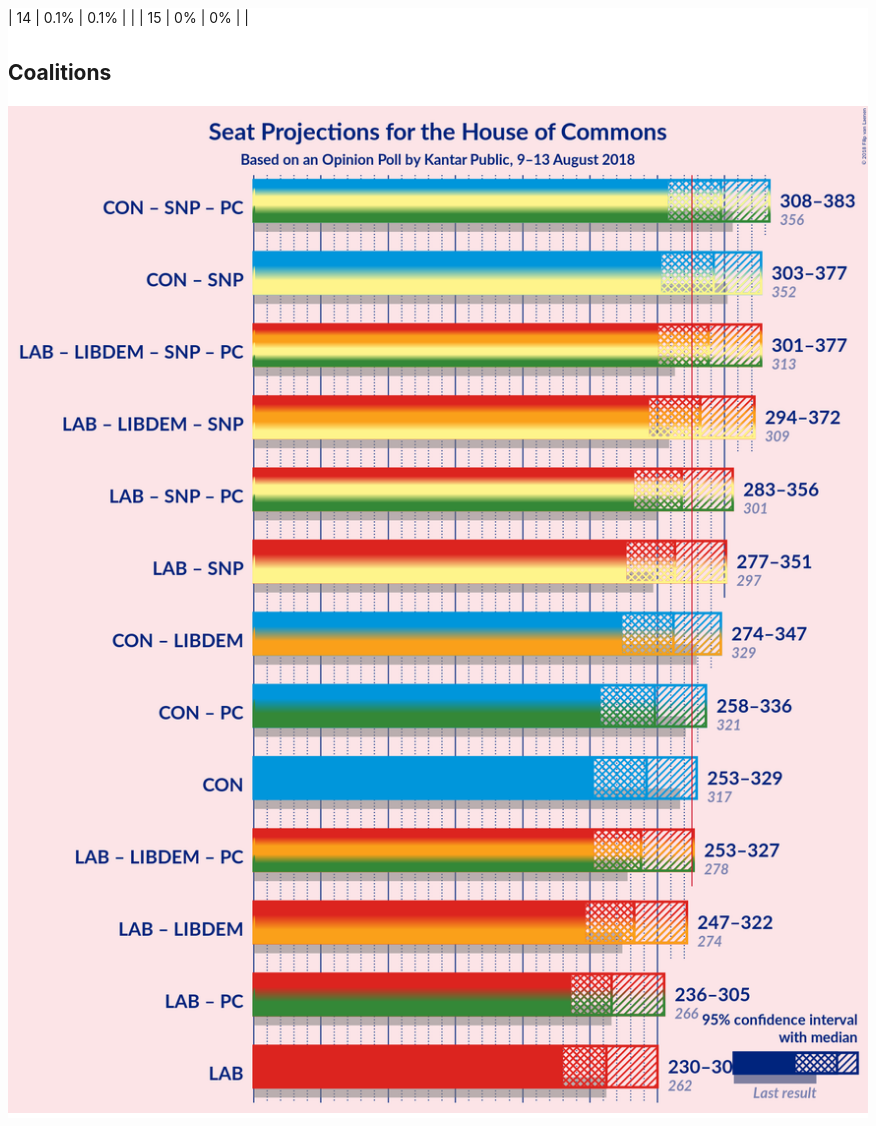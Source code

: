 | 14 | 0.1% | 0.1% |  |
| 15 | 0% | 0% |  |


## Coalitions

![Graph with coalitions seats not yet produced](2018-08-13-KantarPublic-coalitions-seats.png "Coalitions Seats")

